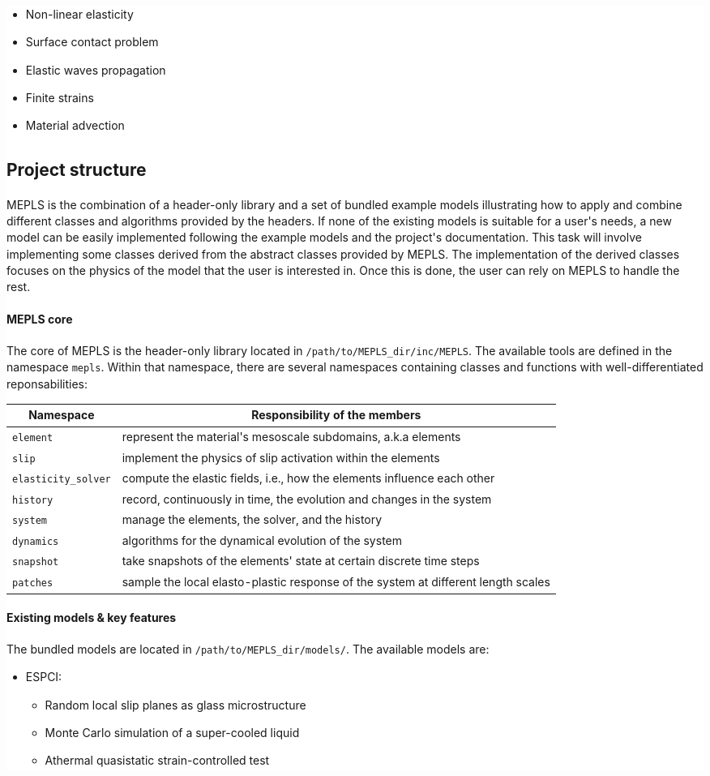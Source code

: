   * Non-linear elasticity

  * Surface contact problem

  * Elastic waves propagation

  * Finite strains

  * Material advection


## Project structure
MEPLS is the combination of a header-only library and a set of bundled
example models illustrating how to apply and combine different classes and 
algorithms provided by the headers. If none of the existing models is suitable 
for a user's needs, a new model can be easily implemented following the example 
models and the project's documentation. This task will involve implementing some
classes derived from the abstract classes provided by MEPLS. The implementation
of the derived classes focuses on the physics of the model that the user is 
interested in. Once this is done, the user can rely on MEPLS to handle the rest.

#### MEPLS core
The core of MEPLS is the header-only library located in 
`/path/to/MEPLS_dir/inc/MEPLS`. The available tools are defined in the namespace
`mepls`. Within that namespace, there are several namespaces containing classes 
and functions with well-differentiated reponsabilities:

| Namespace | Responsibility of the members |
| ------ | ------ |
| `element` | represent the material's mesoscale subdomains, a.k.a elements |
| `slip` | implement the physics of slip activation within the elements |
| `elasticity_solver` | compute the elastic fields, i.e., how the elements influence each other |
| `history` | record, continuously in time, the evolution and changes in the system |
| `system` | manage the elements, the solver, and the history  |
| `dynamics` | algorithms for the dynamical evolution of the system |
| `snapshot` | take snapshots of the elements' state at certain discrete time steps |
| `patches` | sample the local elasto-plastic response of the system at different length scales |

#### Existing models & key features
The bundled models are located in `/path/to/MEPLS_dir/models/`. The available 
models are:

  * ESPCI:

    * Random local slip planes as glass microstructure
    
    * Monte Carlo simulation of a super-cooled liquid
    
    * Athermal quasistatic strain-controlled test
    